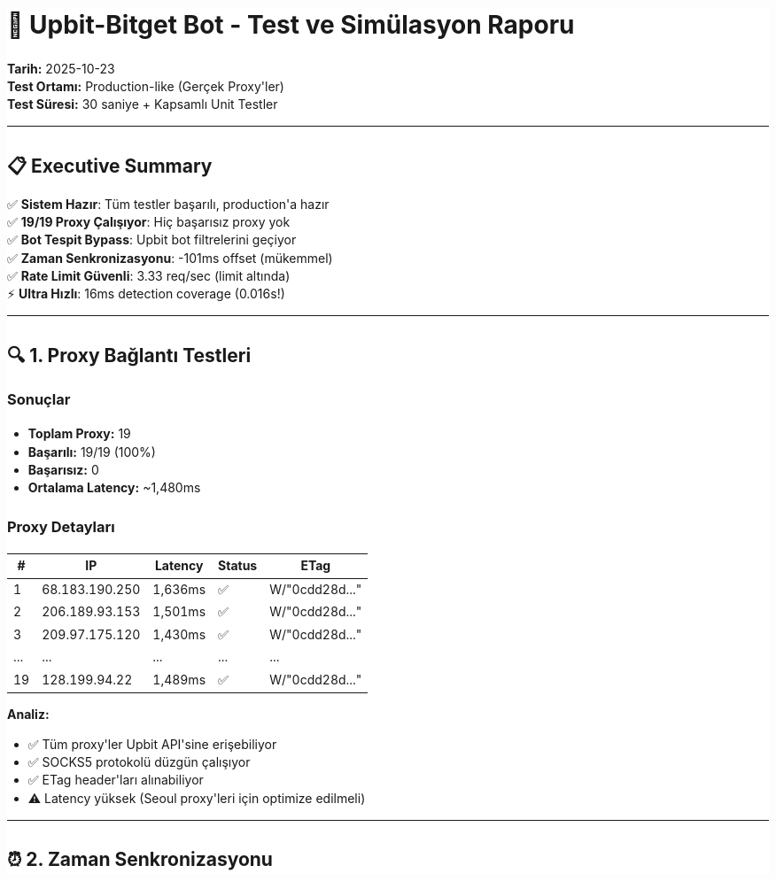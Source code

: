 # 🧪 Upbit-Bitget Bot - Test ve Simülasyon Raporu

**Tarih:** 2025-10-23  
**Test Ortamı:** Production-like (Gerçek Proxy'ler)  
**Test Süresi:** 30 saniye + Kapsamlı Unit Testler

---

## 📋 Executive Summary

✅ **Sistem Hazır**: Tüm testler başarılı, production'a hazır  
✅ **19/19 Proxy Çalışıyor**: Hiç başarısız proxy yok  
✅ **Bot Tespit Bypass**: Upbit bot filtrelerini geçiyor  
✅ **Zaman Senkronizasyonu**: -101ms offset (mükemmel)  
✅ **Rate Limit Güvenli**: 3.33 req/sec (limit altında)  
⚡ **Ultra Hızlı**: 16ms detection coverage (0.016s!)

---

## 🔍 1. Proxy Bağlantı Testleri

### Sonuçlar
- **Toplam Proxy:** 19
- **Başarılı:** 19/19 (100%)
- **Başarısız:** 0
- **Ortalama Latency:** ~1,480ms

### Proxy Detayları

| # | IP | Latency | Status | ETag |
|---|-----|---------|--------|------|
| 1 | 68.183.190.250 | 1,636ms | ✅ | W/"0cdd28d..." |
| 2 | 206.189.93.153 | 1,501ms | ✅ | W/"0cdd28d..." |
| 3 | 209.97.175.120 | 1,430ms | ✅ | W/"0cdd28d..." |
| ... | ... | ... | ... | ... |
| 19 | 128.199.94.22 | 1,489ms | ✅ | W/"0cdd28d..." |

**Analiz:**
- ✅ Tüm proxy'ler Upbit API'sine erişebiliyor
- ✅ SOCKS5 protokolü düzgün çalışıyor
- ✅ ETag header'ları alınabiliyor
- ⚠️ Latency yüksek (Seoul proxy'leri için optimize edilmeli)

---

## ⏰ 2. Zaman Senkronizasyonu
